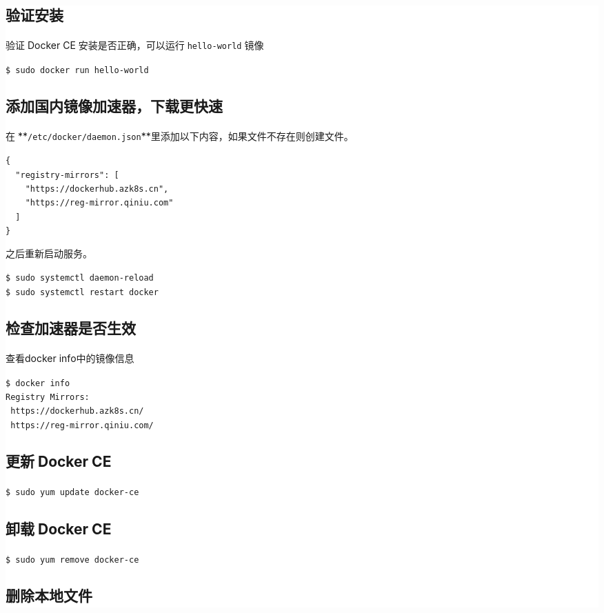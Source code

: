 ## 验证安装

验证 Docker CE 安装是否正确，可以运行 `hello-world` 镜像

```shell
$ sudo docker run hello-world
```

## 添加国内镜像加速器，下载更快速

在 **`/etc/docker/daemon.json`**里添加以下内容，如果文件不存在则创建文件。

```shell
{
  "registry-mirrors": [
    "https://dockerhub.azk8s.cn",
    "https://reg-mirror.qiniu.com"
  ]
}
```

之后重新启动服务。

```shell
$ sudo systemctl daemon-reload
$ sudo systemctl restart docker
```

## 检查加速器是否生效

查看docker info中的镜像信息

```shell
$ docker info
Registry Mirrors:
 https://dockerhub.azk8s.cn/
 https://reg-mirror.qiniu.com/

```



## 更新 Docker CE

```shell
$ sudo yum update docker-ce
```

## 卸载 Docker CE

```shell
$ sudo yum remove docker-ce
```

## 删除本地文件
